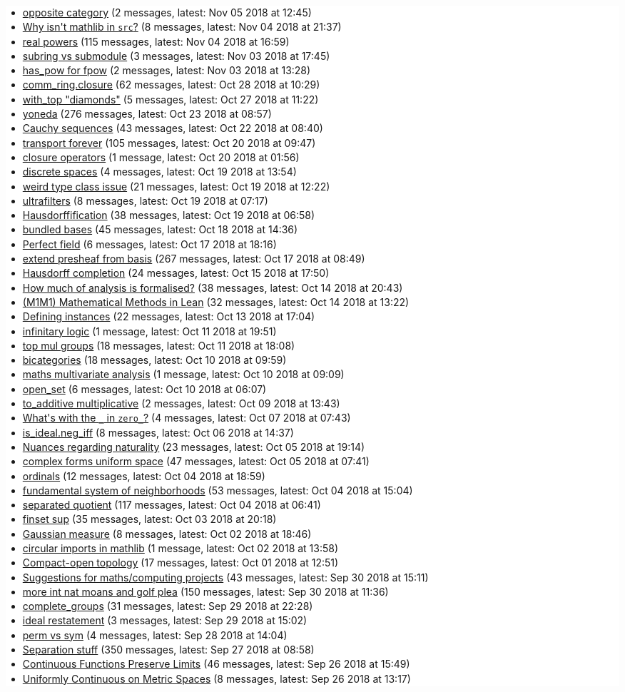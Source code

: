 * [opposite category](16178oppositecategory.html) (2 messages, latest: Nov 05 2018 at 12:45)
* [Why isn't mathlib in `src`?](61085Whyisntmathlibinsrc.html) (8 messages, latest: Nov 04 2018 at 21:37)
* [real powers](55685realpowers.html) (115 messages, latest: Nov 04 2018 at 16:59)
* [subring vs submodule](75284subringvssubmodule.html) (3 messages, latest: Nov 03 2018 at 17:45)
* [has_pow for fpow](86709haspowforfpow.html) (2 messages, latest: Nov 03 2018 at 13:28)
* [comm_ring.closure](74503commringclosure.html) (62 messages, latest: Oct 28 2018 at 10:29)
* [with_top "diamonds"](57602withtopdiamonds.html) (5 messages, latest: Oct 27 2018 at 11:22)
* [yoneda](02913yoneda.html) (276 messages, latest: Oct 23 2018 at 08:57)
* [Cauchy sequences](40042Cauchysequences.html) (43 messages, latest: Oct 22 2018 at 08:40)
* [transport forever](35751transportforever.html) (105 messages, latest: Oct 20 2018 at 09:47)
* [closure operators](52413closureoperators.html) (1 message, latest: Oct 20 2018 at 01:56)
* [discrete spaces](72883discretespaces.html) (4 messages, latest: Oct 19 2018 at 13:54)
* [weird type class issue](80189weirdtypeclassissue.html) (21 messages, latest: Oct 19 2018 at 12:22)
* [ultrafilters](89474ultrafilters.html) (8 messages, latest: Oct 19 2018 at 07:17)
* [Hausdorffification](69945Hausdorffification.html) (38 messages, latest: Oct 19 2018 at 06:58)
* [bundled bases](30861bundledbases.html) (45 messages, latest: Oct 18 2018 at 14:36)
* [Perfect field](59310Perfectfield.html) (6 messages, latest: Oct 17 2018 at 18:16)
* [extend presheaf from basis](71101extendpresheaffrombasis.html) (267 messages, latest: Oct 17 2018 at 08:49)
* [Hausdorff completion](17341Hausdorffcompletion.html) (24 messages, latest: Oct 15 2018 at 17:50)
* [How much of analysis is formalised?](00982Howmuchofanalysisisformalised.html) (38 messages, latest: Oct 14 2018 at 20:43)
* [(M1M1) Mathematical Methods in Lean](47427M1M1MathematicalMethodsinLean.html) (32 messages, latest: Oct 14 2018 at 13:22)
* [Defining instances](42829Defininginstances.html) (22 messages, latest: Oct 13 2018 at 17:04)
* [infinitary logic](12844infinitarylogic.html) (1 message, latest: Oct 11 2018 at 19:51)
* [top mul groups](88290topmulgroups.html) (18 messages, latest: Oct 11 2018 at 18:08)
* [bicategories](73938bicategories.html) (18 messages, latest: Oct 10 2018 at 09:59)
* [maths  multivariate analysis](51897mathsmultivariateanalysis.html) (1 message, latest: Oct 10 2018 at 09:09)
* [open_set](15006openset.html) (6 messages, latest: Oct 10 2018 at 06:07)
* [to_additive multiplicative](85433toadditivemultiplicative.html) (2 messages, latest: Oct 09 2018 at 13:43)
* [What's with the `_` in `zero_`?](32800Whatswiththeinzero.html) (4 messages, latest: Oct 07 2018 at 07:43)
* [is_ideal.neg_iff](91735isidealnegiff.html) (8 messages, latest: Oct 06 2018 at 14:37)
* [Nuances regarding naturality](23022Nuancesregardingnaturality.html) (23 messages, latest: Oct 05 2018 at 19:14)
* [complex forms uniform space](66636complexformsuniformspace.html) (47 messages, latest: Oct 05 2018 at 07:41)
* [ordinals](46077ordinals.html) (12 messages, latest: Oct 04 2018 at 18:59)
* [fundamental system of neighborhoods](56373fundamentalsystemofneighborhoods.html) (53 messages, latest: Oct 04 2018 at 15:04)
* [separated quotient](24083separatedquotient.html) (117 messages, latest: Oct 04 2018 at 06:41)
* [finset sup](62466finsetsup.html) (35 messages, latest: Oct 03 2018 at 20:18)
* [Gaussian measure](54574Gaussianmeasure.html) (8 messages, latest: Oct 02 2018 at 18:46)
* [circular imports in mathlib](90492circularimportsinmathlib.html) (1 message, latest: Oct 02 2018 at 13:58)
* [Compact-open topology](61444Compactopentopology.html) (17 messages, latest: Oct 01 2018 at 12:51)
* [Suggestions for maths/computing projects](34767Suggestionsformathscomputingprojects.html) (43 messages, latest: Sep 30 2018 at 15:11)
* [more int nat moans and golf plea](42973moreintnatmoansandgolfplea.html) (150 messages, latest: Sep 30 2018 at 11:36)
* [complete_groups](70297completegroups.html) (31 messages, latest: Sep 29 2018 at 22:28)
* [ideal restatement](98060idealrestatement.html) (3 messages, latest: Sep 29 2018 at 15:02)
* [perm vs sym](05431permvssym.html) (4 messages, latest: Sep 28 2018 at 14:04)
* [Separation stuff](94495Separationstuff.html) (350 messages, latest: Sep 27 2018 at 08:58)
* [Continuous Functions Preserve Limits](29167ContinuousFunctionsPreserveLimits.html) (46 messages, latest: Sep 26 2018 at 15:49)
* [Uniformly Continuous on Metric Spaces](20349UniformlyContinuousonMetricSpaces.html) (8 messages, latest: Sep 26 2018 at 13:17)